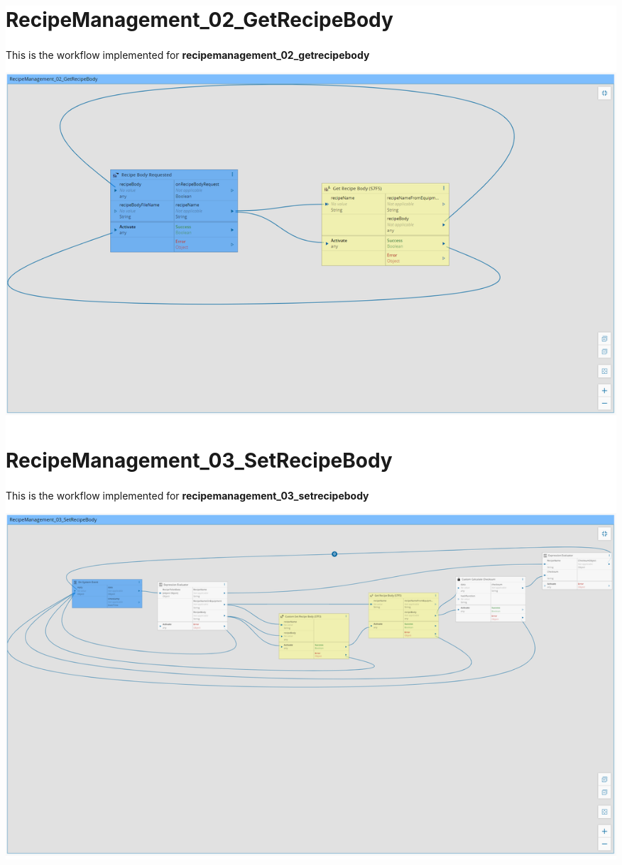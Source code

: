 RecipeManagement_02_GetRecipeBody
============

This is the workflow implemented for **recipemanagement_02_getrecipebody**

![RecipeManagement_02_GetRecipeBody](../../../../documents/equipmentTypes/amatmirradesica\recipemanagement_02_getrecipebody.png)

RecipeManagement_03_SetRecipeBody
============

This is the workflow implemented for **recipemanagement_03_setrecipebody**

![RecipeManagement_03_SetRecipeBody](../../../../documents/equipmentTypes/amatmirradesica\recipemanagement_03_setrecipebody.png)

